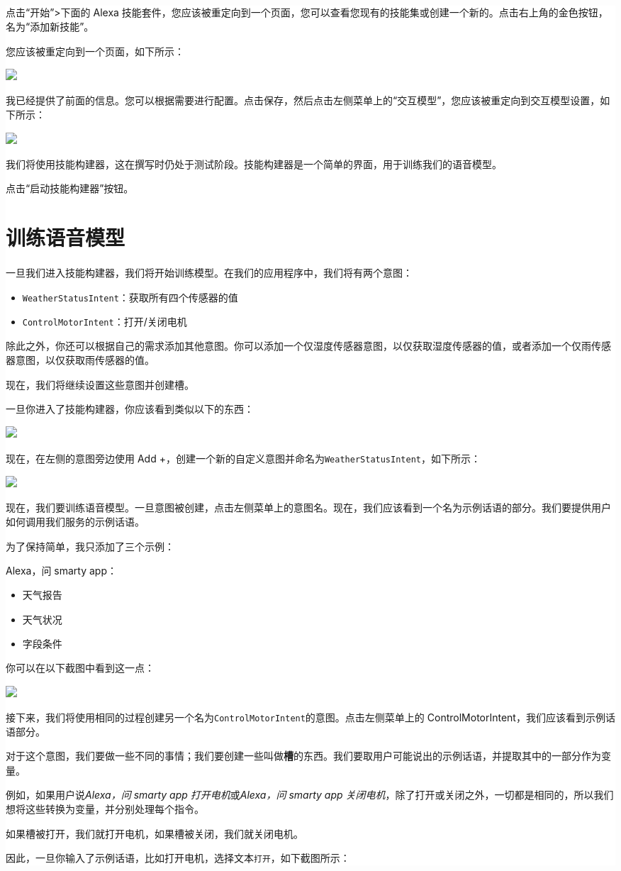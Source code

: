 点击“开始”>下面的 Alexa 技能套件，您应该被重定向到一个页面，您可以查看您现有的技能集或创建一个新的。点击右上角的金色按钮，名为“添加新技能”。

您应该被重定向到一个页面，如下所示：

![](img/00074.jpeg)

我已经提供了前面的信息。您可以根据需要进行配置。点击保存，然后点击左侧菜单上的“交互模型”，您应该被重定向到交互模型设置，如下所示：

![](img/00075.jpeg)

我们将使用技能构建器，这在撰写时仍处于测试阶段。技能构建器是一个简单的界面，用于训练我们的语音模型。

点击“启动技能构建器”按钮。

# 训练语音模型

一旦我们进入技能构建器，我们将开始训练模型。在我们的应用程序中，我们将有两个意图：

+   `WeatherStatusIntent`：获取所有四个传感器的值

+   `ControlMotorIntent`：打开/关闭电机

除此之外，你还可以根据自己的需求添加其他意图。你可以添加一个仅湿度传感器意图，以仅获取湿度传感器的值，或者添加一个仅雨传感器意图，以仅获取雨传感器的值。

现在，我们将继续设置这些意图并创建槽。

一旦你进入了技能构建器，你应该看到类似以下的东西：

![](img/00076.jpeg)

现在，在左侧的意图旁边使用 Add +，创建一个新的自定义意图并命名为`WeatherStatusIntent`，如下所示：

![](img/00077.jpeg)

现在，我们要训练语音模型。一旦意图被创建，点击左侧菜单上的意图名。现在，我们应该看到一个名为示例话语的部分。我们要提供用户如何调用我们服务的示例话语。

为了保持简单，我只添加了三个示例：

Alexa，问 smarty app：

+   天气报告

+   天气状况

+   字段条件

你可以在以下截图中看到这一点：

![](img/00078.jpeg)

接下来，我们将使用相同的过程创建另一个名为`ControlMotorIntent`的意图。点击左侧菜单上的 ControlMotorIntent，我们应该看到示例话语部分。

对于这个意图，我们要做一些不同的事情；我们要创建一些叫做**槽**的东西。我们要取用户可能说出的示例话语，并提取其中的一部分作为变量。

例如，如果用户说*Alexa，问 smarty app 打开电机*或*Alexa，问 smarty app 关闭电机*，除了打开或关闭之外，一切都是相同的，所以我们想将这些转换为变量，并分别处理每个指令。

如果槽被打开，我们就打开电机，如果槽被关闭，我们就关闭电机。

因此，一旦你输入了示例话语，比如打开电机，选择文本`打开`，如下截图所示：
